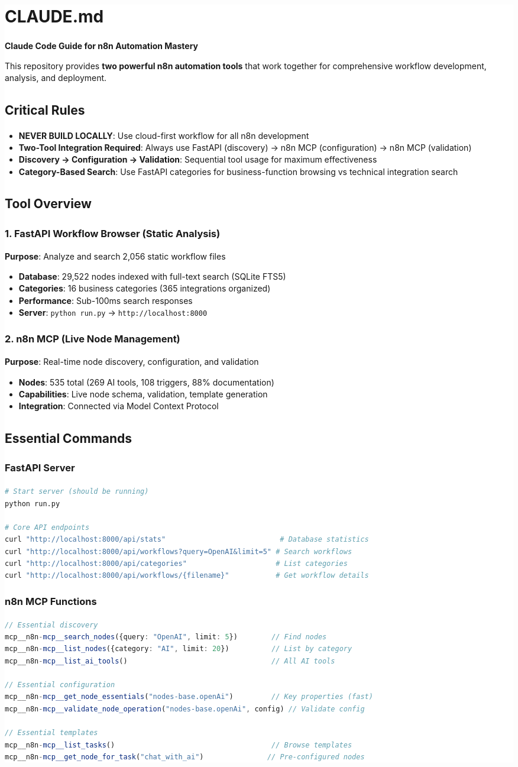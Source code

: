 # CLAUDE.md

**Claude Code Guide for n8n Automation Mastery**

This repository provides **two powerful n8n automation tools** that work together for comprehensive workflow development, analysis, and deployment.

## Critical Rules

- **NEVER BUILD LOCALLY**: Use cloud-first workflow for all n8n development
- **Two-Tool Integration Required**: Always use FastAPI (discovery) → n8n MCP (configuration) → n8n MCP (validation)
- **Discovery → Configuration → Validation**: Sequential tool usage for maximum effectiveness
- **Category-Based Search**: Use FastAPI categories for business-function browsing vs technical integration search

## Tool Overview

### 1. FastAPI Workflow Browser (Static Analysis)
**Purpose**: Analyze and search 2,056 static workflow files
- **Database**: 29,522 nodes indexed with full-text search (SQLite FTS5)
- **Categories**: 16 business categories (365 integrations organized)
- **Performance**: Sub-100ms search responses
- **Server**: `python run.py` → `http://localhost:8000`

### 2. n8n MCP (Live Node Management)
**Purpose**: Real-time node discovery, configuration, and validation
- **Nodes**: 535 total (269 AI tools, 108 triggers, 88% documentation)
- **Capabilities**: Live node schema, validation, template generation
- **Integration**: Connected via Model Context Protocol

## Essential Commands

### FastAPI Server
```bash
# Start server (should be running)
python run.py

# Core API endpoints
curl "http://localhost:8000/api/stats"                           # Database statistics
curl "http://localhost:8000/api/workflows?query=OpenAI&limit=5" # Search workflows
curl "http://localhost:8000/api/categories"                     # List categories
curl "http://localhost:8000/api/workflows/{filename}"           # Get workflow details
```

### n8n MCP Functions
```typescript
// Essential discovery
mcp__n8n-mcp__search_nodes({query: "OpenAI", limit: 5})        // Find nodes
mcp__n8n-mcp__list_nodes({category: "AI", limit: 20})          // List by category
mcp__n8n-mcp__list_ai_tools()                                  // All AI tools

// Essential configuration
mcp__n8n-mcp__get_node_essentials("nodes-base.openAi")         // Key properties (fast)
mcp__n8n-mcp__validate_node_operation("nodes-base.openAi", config) // Validate config

// Essential templates
mcp__n8n-mcp__list_tasks()                                     // Browse templates
mcp__n8n-mcp__get_node_for_task("chat_with_ai")               // Pre-configured nodes
```
